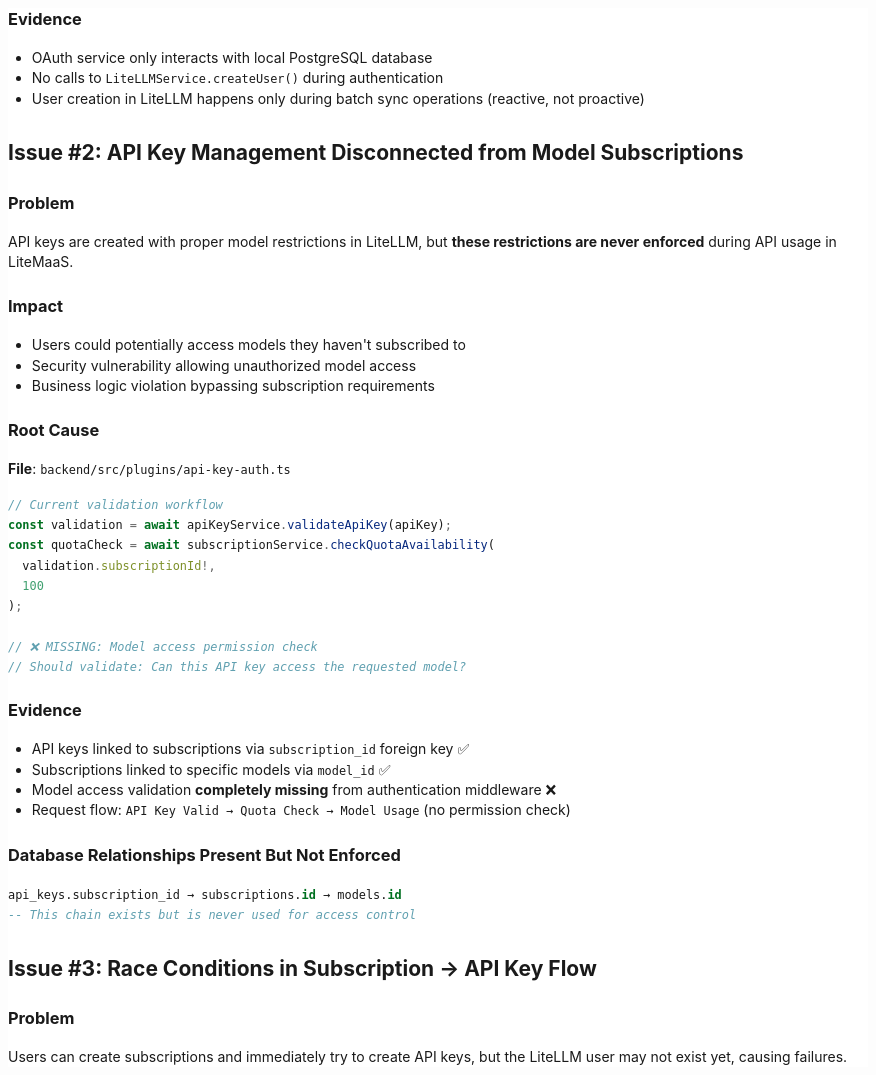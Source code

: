 
### **Evidence**
- OAuth service only interacts with local PostgreSQL database
- No calls to `LiteLLMService.createUser()` during authentication
- User creation in LiteLLM happens only during batch sync operations (reactive, not proactive)

## Issue #2: API Key Management Disconnected from Model Subscriptions

### **Problem**
API keys are created with proper model restrictions in LiteLLM, but **these restrictions are never enforced** during API usage in LiteMaaS.

### **Impact**
- Users could potentially access models they haven't subscribed to
- Security vulnerability allowing unauthorized model access
- Business logic violation bypassing subscription requirements

### **Root Cause**
**File**: `backend/src/plugins/api-key-auth.ts`
```typescript
// Current validation workflow
const validation = await apiKeyService.validateApiKey(apiKey);
const quotaCheck = await subscriptionService.checkQuotaAvailability(
  validation.subscriptionId!,
  100
);

// ❌ MISSING: Model access permission check
// Should validate: Can this API key access the requested model?
```

### **Evidence**
- API keys linked to subscriptions via `subscription_id` foreign key ✅
- Subscriptions linked to specific models via `model_id` ✅  
- Model access validation **completely missing** from authentication middleware ❌
- Request flow: `API Key Valid → Quota Check → Model Usage` (no permission check)

### **Database Relationships Present But Not Enforced**
```sql
api_keys.subscription_id → subscriptions.id → models.id
-- This chain exists but is never used for access control
```

## Issue #3: Race Conditions in Subscription → API Key Flow

### **Problem**
Users can create subscriptions and immediately try to create API keys, but the LiteLLM user may not exist yet, causing failures.
